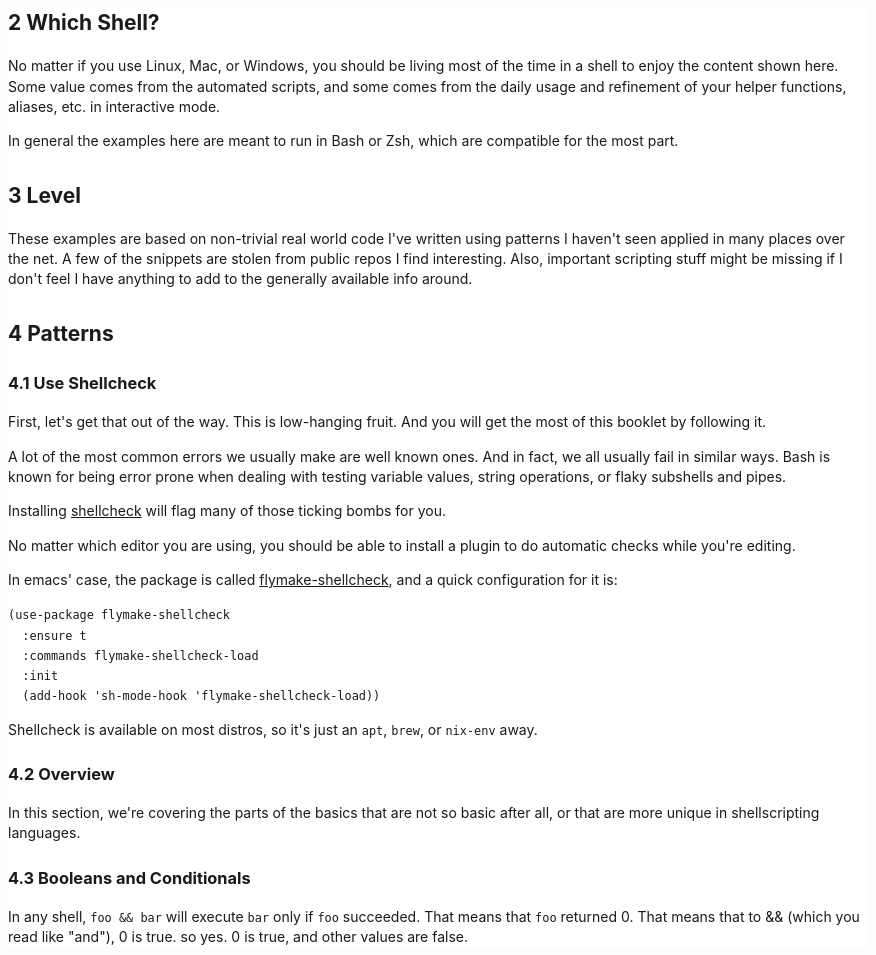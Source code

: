 ## 2 Which Shell?

No matter if you use Linux, Mac, or Windows, you should be living most of the time in a shell to enjoy the content shown here. Some value comes from the automated scripts, and some comes from the daily usage and refinement of your helper functions, aliases, etc. in interactive mode.

In general the examples here are meant to run in Bash or Zsh, which are compatible for the most part.

## 3 Level

These examples are based on non-trivial real world code I've written using patterns I haven't seen applied in many places over the net. A few of the snippets are stolen from public repos I find interesting. Also, important scripting stuff might be missing if I don't feel I have anything to add to the generally available info around.

## 4 Patterns



### 4.1 Use Shellcheck

First, let's get that out of the way. This is low-hanging fruit. And you will get the most of this booklet by following it.

A lot of the most common errors we usually make are well known ones. And in fact, we all usually fail in similar ways. Bash is known for being error prone when dealing with testing variable values, string operations, or flaky subshells and pipes.

Installing [shellcheck](https://www.shellcheck.net/) will flag many of those ticking bombs for you.

No matter which editor you are using, you should be able to install a plugin to do automatic checks while you're editing.

In emacs' case, the package is called [flymake-shellcheck](https://github.com/federicotdn/flymake-shellcheck), and a quick configuration for it is:

```
(use-package flymake-shellcheck
  :ensure t
  :commands flymake-shellcheck-load
  :init
  (add-hook 'sh-mode-hook 'flymake-shellcheck-load))
```

Shellcheck is available on most distros, so it's just an `apt`, `brew`, or `nix-env` away.

### 4.2 Overview

In this section, we're covering the parts of the basics that are not so basic after all, or that are more unique in shellscripting languages.

### 4.3 Booleans and Conditionals

In any shell, `foo && bar` will execute `bar` only if `foo` succeeded. That means that `foo` returned 0. That means that to && (which you read like "and"), 0 is true. so yes. 0 is true, and other values are false.
